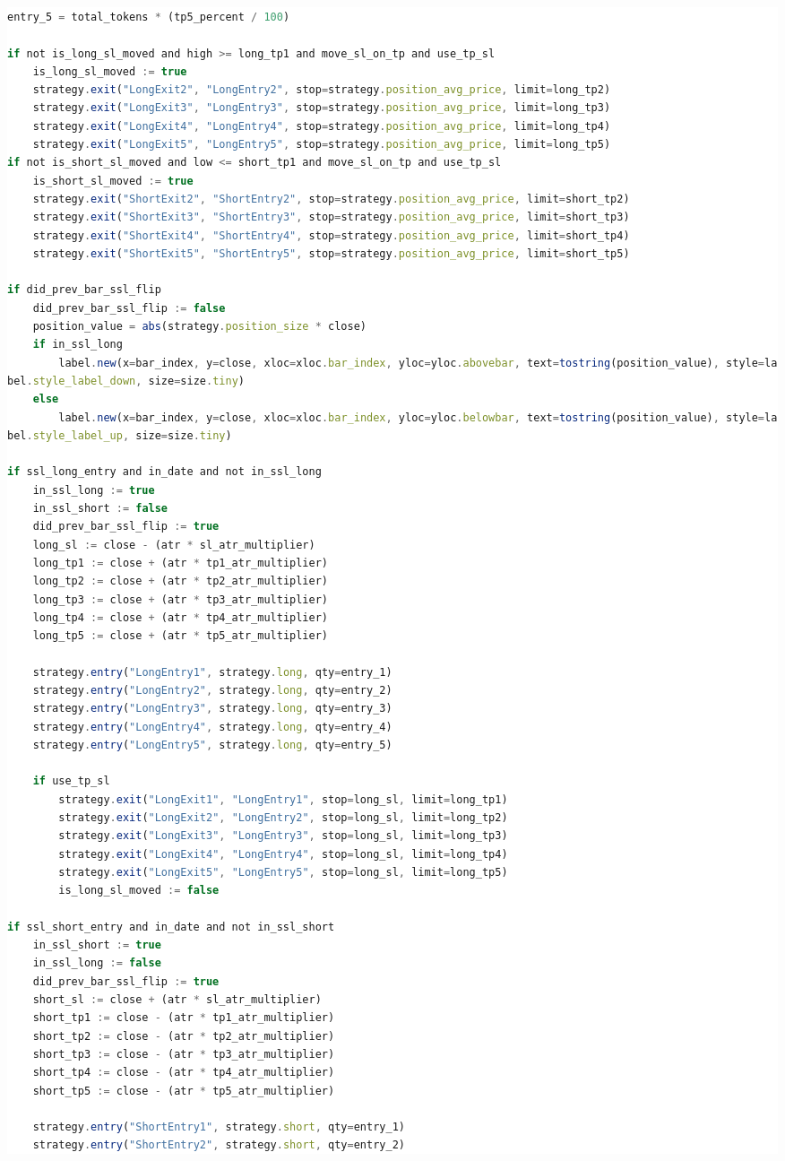 ``` javascript
entry_5 = total_tokens * (tp5_percent / 100)

if not is_long_sl_moved and high >= long_tp1 and move_sl_on_tp and use_tp_sl
    is_long_sl_moved := true
    strategy.exit("LongExit2", "LongEntry2", stop=strategy.position_avg_price, limit=long_tp2)
    strategy.exit("LongExit3", "LongEntry3", stop=strategy.position_avg_price, limit=long_tp3)
    strategy.exit("LongExit4", "LongEntry4", stop=strategy.position_avg_price, limit=long_tp4)
    strategy.exit("LongExit5", "LongEntry5", stop=strategy.position_avg_price, limit=long_tp5)
if not is_short_sl_moved and low <= short_tp1 and move_sl_on_tp and use_tp_sl
    is_short_sl_moved := true
    strategy.exit("ShortExit2", "ShortEntry2", stop=strategy.position_avg_price, limit=short_tp2)
    strategy.exit("ShortExit3", "ShortEntry3", stop=strategy.position_avg_price, limit=short_tp3)
    strategy.exit("ShortExit4", "ShortEntry4", stop=strategy.position_avg_price, limit=short_tp4)
    strategy.exit("ShortExit5", "ShortEntry5", stop=strategy.position_avg_price, limit=short_tp5)
    
if did_prev_bar_ssl_flip
    did_prev_bar_ssl_flip := false
    position_value = abs(strategy.position_size * close)
    if in_ssl_long
        label.new(x=bar_index, y=close, xloc=xloc.bar_index, yloc=yloc.abovebar, text=tostring(position_value), style=label.style_label_down, size=size.tiny)
    else
        label.new(x=bar_index, y=close, xloc=xloc.bar_index, yloc=yloc.belowbar, text=tostring(position_value), style=label.style_label_up, size=size.tiny)

if ssl_long_entry and in_date and not in_ssl_long
    in_ssl_long := true
    in_ssl_short := false
    did_prev_bar_ssl_flip := true
    long_sl := close - (atr * sl_atr_multiplier)
    long_tp1 := close + (atr * tp1_atr_multiplier)
    long_tp2 := close + (atr * tp2_atr_multiplier)
    long_tp3 := close + (atr * tp3_atr_multiplier)
    long_tp4 := close + (atr * tp4_atr_multiplier)
    long_tp5 := close + (atr * tp5_atr_multiplier)

    strategy.entry("LongEntry1", strategy.long, qty=entry_1)
    strategy.entry("LongEntry2", strategy.long, qty=entry_2)
    strategy.entry("LongEntry3", strategy.long, qty=entry_3)
    strategy.entry("LongEntry4", strategy.long, qty=entry_4)
    strategy.entry("LongEntry5", strategy.long, qty=entry_5)

    if use_tp_sl
        strategy.exit("LongExit1", "LongEntry1", stop=long_sl, limit=long_tp1)
        strategy.exit("LongExit2", "LongEntry2", stop=long_sl, limit=long_tp2)
        strategy.exit("LongExit3", "LongEntry3", stop=long_sl, limit=long_tp3)
        strategy.exit("LongExit4", "LongEntry4", stop=long_sl, limit=long_tp4)
        strategy.exit("LongExit5", "LongEntry5", stop=long_sl, limit=long_tp5)
        is_long_sl_moved := false

if ssl_short_entry and in_date and not in_ssl_short
    in_ssl_short := true
    in_ssl_long := false
    did_prev_bar_ssl_flip := true
    short_sl := close + (atr * sl_atr_multiplier)
    short_tp1 := close - (atr * tp1_atr_multiplier)
    short_tp2 := close - (atr * tp2_atr_multiplier)
    short_tp3 := close - (atr * tp3_atr_multiplier)
    short_tp4 := close - (atr * tp4_atr_multiplier)
    short_tp5 := close - (atr * tp5_atr_multiplier)
    
    strategy.entry("ShortEntry1", strategy.short, qty=entry_1)
    strategy.entry("ShortEntry2", strategy.short, qty=entry_2)
```